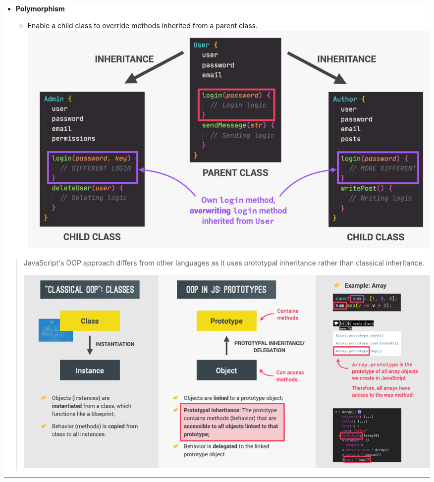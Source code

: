 - **Polymorphism**

  - Enable a child class to override methods inherited from a parent class.
    ![Polymorphism](./img/oop-4.png)

> JavaScript's OOP approach differs from other languages as it uses prototypal inheritance rather than classical inheritance.
>
> ![OOP](./img/oop-5.png)

---